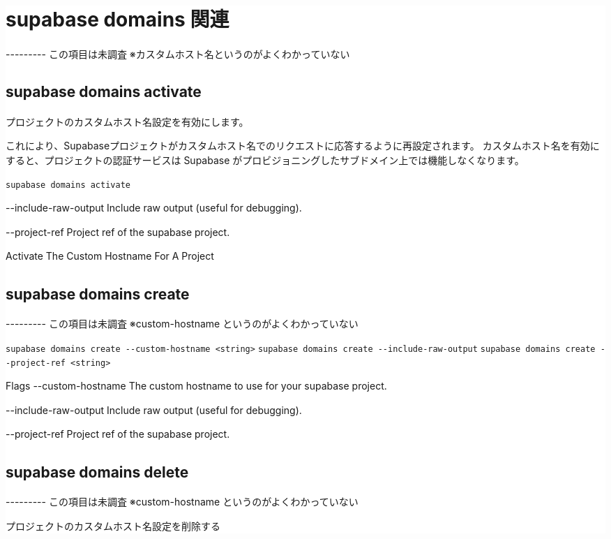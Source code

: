 



# supabase domains 関連

--------- この項目は未調査
※カスタムホスト名というのがよくわかっていない

## supabase domains activate

プロジェクトのカスタムホスト名設定を有効にします。

これにより、Supabaseプロジェクトがカスタムホスト名でのリクエストに応答するように再設定されます。
カスタムホスト名を有効にすると、プロジェクトの認証サービスは Supabase がプロビジョニングしたサブドメイン上では機能しなくなります。

`supabase domains activate`

--include-raw-output
Include raw output (useful for debugging).

--project-ref <string>
Project ref of the supabase project.

Activate The Custom Hostname For A Project





## supabase domains create

--------- この項目は未調査
※custom-hostname というのがよくわかっていない

`supabase domains create --custom-hostname <string>`
`supabase domains create --include-raw-output`
`supabase domains create --project-ref <string>`

Flags
--custom-hostname <string>
The custom hostname to use for your supabase project.

--include-raw-output
Include raw output (useful for debugging).

--project-ref <string>
Project ref of the supabase project.





## supabase domains delete

--------- この項目は未調査
※custom-hostname というのがよくわかっていない

プロジェクトのカスタムホスト名設定を削除する
